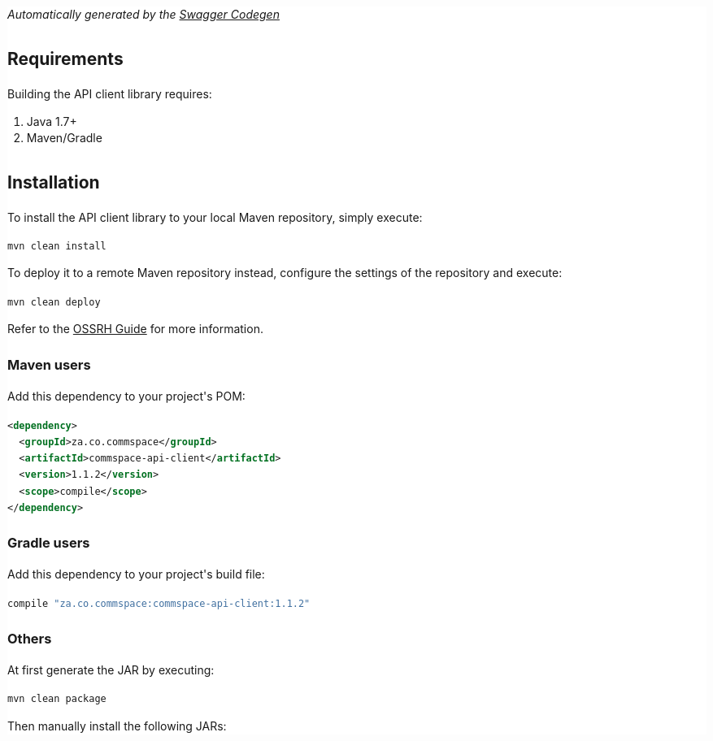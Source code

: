 
*Automatically generated by the [Swagger Codegen](https://github.com/swagger-api/swagger-codegen)*


## Requirements

Building the API client library requires:
1. Java 1.7+
2. Maven/Gradle

## Installation

To install the API client library to your local Maven repository, simply execute:

```shell
mvn clean install
```

To deploy it to a remote Maven repository instead, configure the settings of the repository and execute:

```shell
mvn clean deploy
```

Refer to the [OSSRH Guide](http://central.sonatype.org/pages/ossrh-guide.html) for more information.

### Maven users

Add this dependency to your project's POM:

```xml
<dependency>
  <groupId>za.co.commspace</groupId>
  <artifactId>commspace-api-client</artifactId>
  <version>1.1.2</version>
  <scope>compile</scope>
</dependency>
```

### Gradle users

Add this dependency to your project's build file:

```groovy
compile "za.co.commspace:commspace-api-client:1.1.2"
```

### Others

At first generate the JAR by executing:

```shell
mvn clean package
```

Then manually install the following JARs:
